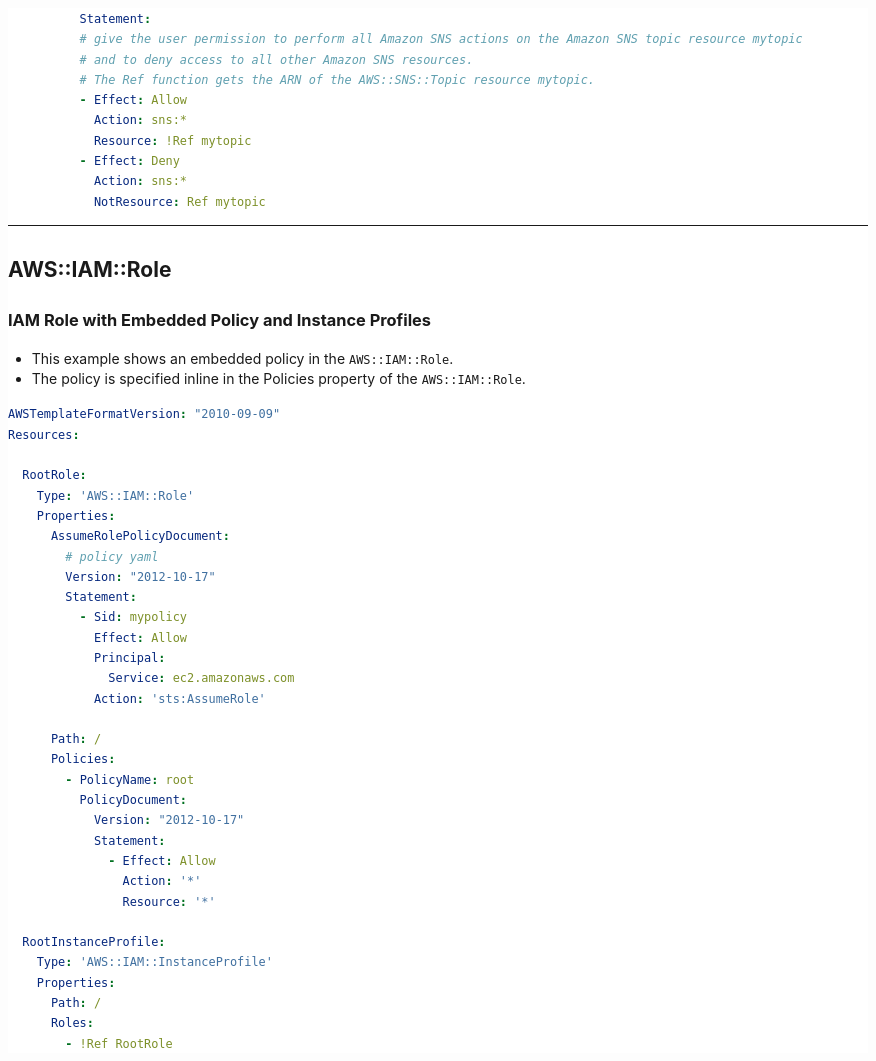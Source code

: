 ```yaml
          Statement:
          # give the user permission to perform all Amazon SNS actions on the Amazon SNS topic resource mytopic 
          # and to deny access to all other Amazon SNS resources. 
          # The Ref function gets the ARN of the AWS::SNS::Topic resource mytopic.
          - Effect: Allow
            Action: sns:*
            Resource: !Ref mytopic
          - Effect: Deny
            Action: sns:*
            NotResource: Ref mytopic
```


---

## AWS::IAM::Role
 

### IAM Role with Embedded Policy and Instance Profiles
- This example shows an embedded policy in the `AWS::IAM::Role`. 
- The policy is specified inline in the Policies property of the `AWS::IAM::Role`.

```yaml 
AWSTemplateFormatVersion: "2010-09-09"
Resources:
  
  RootRole:
    Type: 'AWS::IAM::Role'
    Properties:
      AssumeRolePolicyDocument:
        # policy yaml
        Version: "2012-10-17"
        Statement:
          - Sid: mypolicy
            Effect: Allow
            Principal:
              Service: ec2.amazonaws.com
            Action: 'sts:AssumeRole'
      
      Path: /
      Policies:
        - PolicyName: root
          PolicyDocument:
            Version: "2012-10-17"
            Statement:
              - Effect: Allow
                Action: '*'
                Resource: '*'
  
  RootInstanceProfile:
    Type: 'AWS::IAM::InstanceProfile'
    Properties:
      Path: /
      Roles:
        - !Ref RootRole
```
